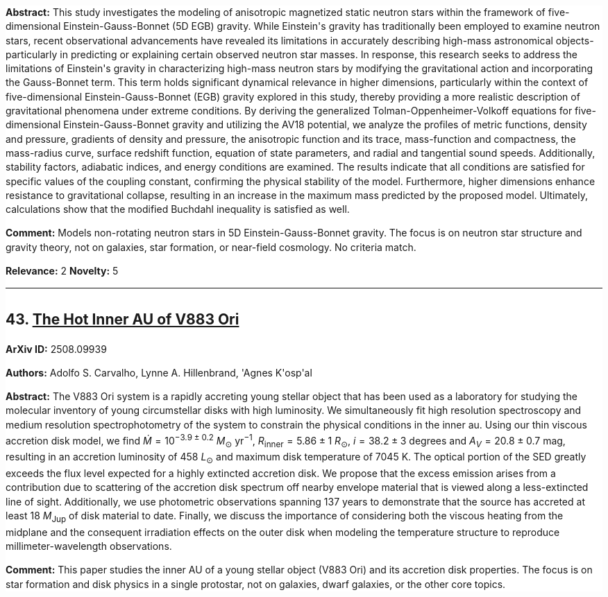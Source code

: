 **Abstract:** This study investigates the modeling of anisotropic magnetized static neutron stars within the framework of five-dimensional Einstein-Gauss-Bonnet (5D EGB) gravity. While Einstein's gravity has traditionally been employed to examine neutron stars, recent observational advancements have revealed its limitations in accurately describing high-mass astronomical objects-particularly in predicting or explaining certain observed neutron star masses. In response, this research seeks to address the limitations of Einstein's gravity in characterizing high-mass neutron stars by modifying the gravitational action and incorporating the Gauss-Bonnet term. This term holds significant dynamical relevance in higher dimensions, particularly within the context of five-dimensional Einstein-Gauss-Bonnet (EGB) gravity explored in this study, thereby providing a more realistic description of gravitational phenomena under extreme conditions. By deriving the generalized Tolman-Oppenheimer-Volkoff equations for five-dimensional Einstein-Gauss-Bonnet gravity and utilizing the AV18 potential, we analyze the profiles of metric functions, density and pressure, gradients of density and pressure, the anisotropic function and its trace, mass-function and compactness, the mass-radius curve, surface redshift function, equation of state parameters, and radial and tangential sound speeds. Additionally, stability factors, adiabatic indices, and energy conditions are examined. The results indicate that all conditions are satisfied for specific values of the coupling constant, confirming the physical stability of the model. Furthermore, higher dimensions enhance resistance to gravitational collapse, resulting in an increase in the maximum mass predicted by the proposed model. Ultimately, calculations show that the modified Buchdahl inequality is satisfied as well.

**Comment:** Models non-rotating neutron stars in 5D Einstein-Gauss-Bonnet gravity. The focus is on neutron star structure and gravity theory, not on galaxies, star formation, or near-field cosmology. No criteria match.

**Relevance:** 2
**Novelty:** 5

---

## 43. [The Hot Inner AU of V883 Ori](https://arxiv.org/abs/2508.09939) <a id="link43"></a>

**ArXiv ID:** 2508.09939

**Authors:** Adolfo S. Carvalho, Lynne A. Hillenbrand, \'Agnes K\'osp\'al

**Abstract:** The V883 Ori system is a rapidly accreting young stellar object that has been used as a laboratory for studying the molecular inventory of young circumstellar disks with high luminosity. We simultaneously fit high resolution spectroscopy and medium resolution spectrophotometry of the system to constrain the physical conditions in the inner au. Using our thin viscous accretion disk model, we find $\dot{M} = 10^{-3.9 \pm 0.2} \ M_\odot$ yr$^{-1}$, $R_\mathrm{inner} = 5.86 \pm 1 \ R_\odot$, $i = 38.2 \pm 3$ degrees and $A_V = 20.8 \pm 0.7$ mag, resulting in an accretion luminosity of 458 $L_\odot$ and maximum disk temperature of 7045 K. The optical portion of the SED greatly exceeds the flux level expected for a highly extincted accretion disk. We propose that the excess emission arises from a contribution due to scattering of the accretion disk spectrum off nearby envelope material that is viewed along a less-extincted line of sight. Additionally, we use photometric observations spanning 137 years to demonstrate that the source has accreted at least 18 $M_\mathrm{Jup}$ of disk material to date. Finally, we discuss the importance of considering both the viscous heating from the midplane and the consequent irradiation effects on the outer disk when modeling the temperature structure to reproduce millimeter-wavelength observations.

**Comment:** This paper studies the inner AU of a young stellar object (V883 Ori) and its accretion disk properties. The focus is on star formation and disk physics in a single protostar, not on galaxies, dwarf galaxies, or the other core topics.
